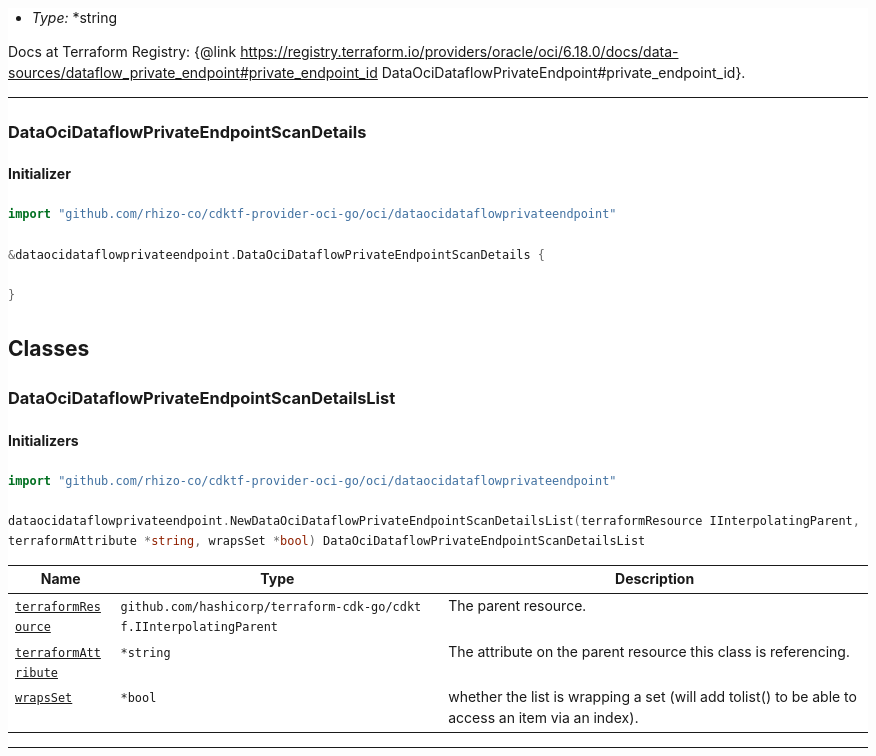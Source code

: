 - *Type:* *string

Docs at Terraform Registry: {@link https://registry.terraform.io/providers/oracle/oci/6.18.0/docs/data-sources/dataflow_private_endpoint#private_endpoint_id DataOciDataflowPrivateEndpoint#private_endpoint_id}.

---

### DataOciDataflowPrivateEndpointScanDetails <a name="DataOciDataflowPrivateEndpointScanDetails" id="rhizo-co-terraform-provider-oci.dataOciDataflowPrivateEndpoint.DataOciDataflowPrivateEndpointScanDetails"></a>

#### Initializer <a name="Initializer" id="rhizo-co-terraform-provider-oci.dataOciDataflowPrivateEndpoint.DataOciDataflowPrivateEndpointScanDetails.Initializer"></a>

```go
import "github.com/rhizo-co/cdktf-provider-oci-go/oci/dataocidataflowprivateendpoint"

&dataocidataflowprivateendpoint.DataOciDataflowPrivateEndpointScanDetails {

}
```


## Classes <a name="Classes" id="Classes"></a>

### DataOciDataflowPrivateEndpointScanDetailsList <a name="DataOciDataflowPrivateEndpointScanDetailsList" id="rhizo-co-terraform-provider-oci.dataOciDataflowPrivateEndpoint.DataOciDataflowPrivateEndpointScanDetailsList"></a>

#### Initializers <a name="Initializers" id="rhizo-co-terraform-provider-oci.dataOciDataflowPrivateEndpoint.DataOciDataflowPrivateEndpointScanDetailsList.Initializer"></a>

```go
import "github.com/rhizo-co/cdktf-provider-oci-go/oci/dataocidataflowprivateendpoint"

dataocidataflowprivateendpoint.NewDataOciDataflowPrivateEndpointScanDetailsList(terraformResource IInterpolatingParent, terraformAttribute *string, wrapsSet *bool) DataOciDataflowPrivateEndpointScanDetailsList
```

| **Name** | **Type** | **Description** |
| --- | --- | --- |
| <code><a href="#rhizo-co-terraform-provider-oci.dataOciDataflowPrivateEndpoint.DataOciDataflowPrivateEndpointScanDetailsList.Initializer.parameter.terraformResource">terraformResource</a></code> | <code>github.com/hashicorp/terraform-cdk-go/cdktf.IInterpolatingParent</code> | The parent resource. |
| <code><a href="#rhizo-co-terraform-provider-oci.dataOciDataflowPrivateEndpoint.DataOciDataflowPrivateEndpointScanDetailsList.Initializer.parameter.terraformAttribute">terraformAttribute</a></code> | <code>*string</code> | The attribute on the parent resource this class is referencing. |
| <code><a href="#rhizo-co-terraform-provider-oci.dataOciDataflowPrivateEndpoint.DataOciDataflowPrivateEndpointScanDetailsList.Initializer.parameter.wrapsSet">wrapsSet</a></code> | <code>*bool</code> | whether the list is wrapping a set (will add tolist() to be able to access an item via an index). |

---

